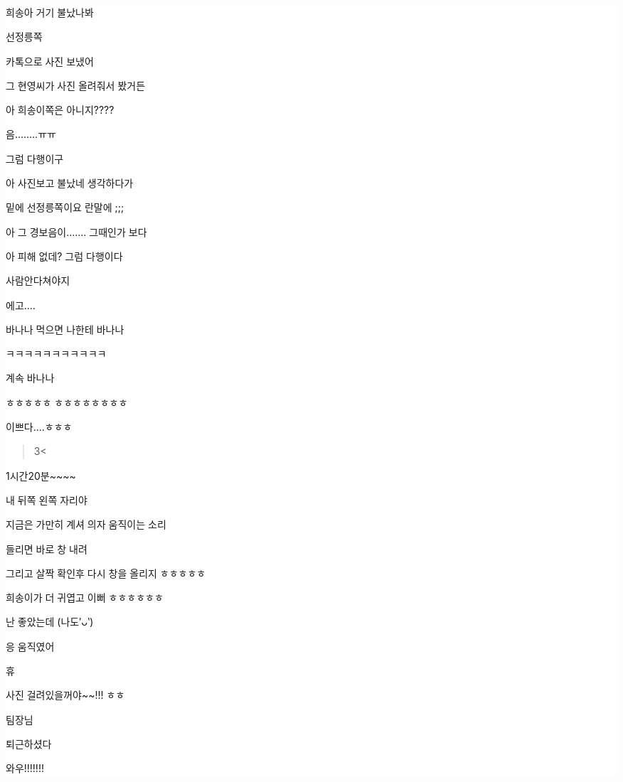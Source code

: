 희송아 거기 불났나봐

선정릉쪽

카톡으로 사진 보냈어

그 현영씨가 사진 올려줘서 봤거든

아 희송이쪽은 아니지????

음........ㅠㅠ

그럼 다행이구

아 사진보고 불났네 생각하다가

밑에 선정릉쪽이요 란말에 ;;;

아 그 경보음이.......
그때인가 보다

아 피해 없데? 그럼 다행이다

사람안다쳐야지

에고....

바나나 먹으면 나한테 바나나

ㅋㅋㅋㅋㅋㅋㅋㅋㅋㅋㅋ

계속 바나나

ㅎㅎㅎㅎㅎ ㅎㅎㅎㅎㅎㅎㅎㅎ

이쁘다....ㅎㅎㅎ

> 3<

1시간20분~~~~

내 뒤쪽 왼쪽 자리야

지금은 가만히 계셔 의자 움직이는 소리

들리면 바로 창 내려

그리고 살짝 확인후 다시 창을 올리지 ㅎㅎㅎㅎㅎ

희송이가 더 귀엽고 이뻐 ㅎㅎㅎㅎㅎㅎ

난 좋았는데 (나도′ᴗ‵)

응 움직였어

휴

사진 걸려있을꺼야~~!!! ㅎㅎ 


팀장님

퇴근하셨다

와우!!!!!!!
